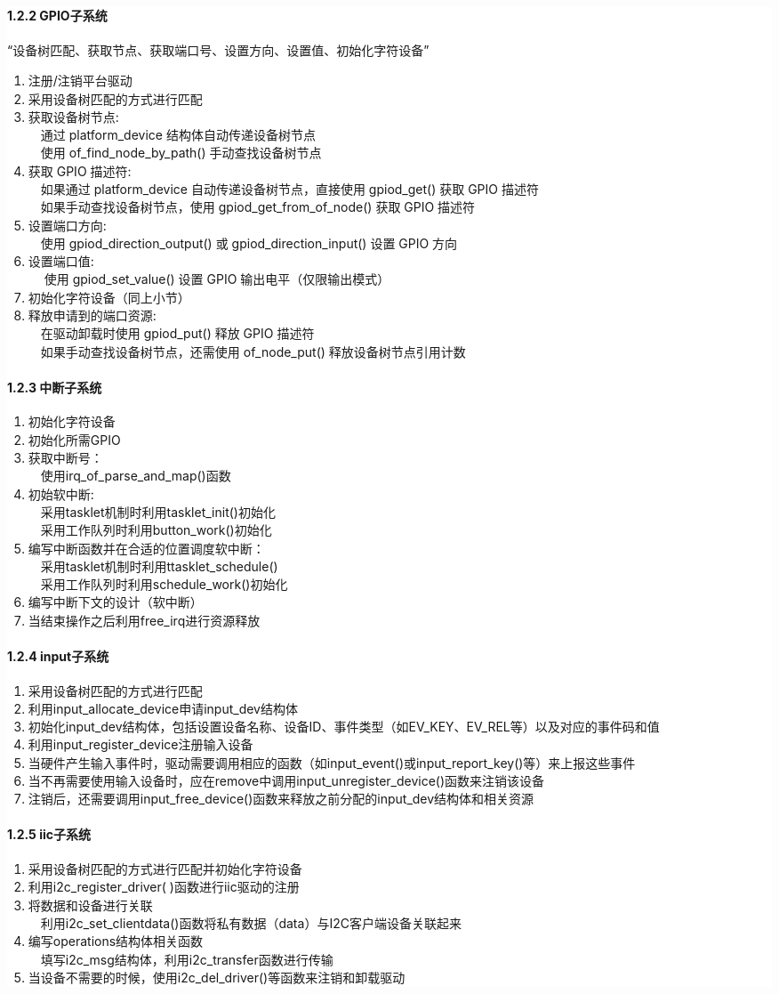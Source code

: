 #### 1.2.2 GPIO子系统

“设备树匹配、获取节点、获取端口号、设置方向、设置值、初始化字符设备”

1. 注册/注销平台驱动
2. 采用设备树匹配的方式进行匹配
3. 获取设备树节点:  
	 通过 platform\_device 结构体自动传递设备树节点  
	 使用 of\_find\_node\_by\_path() 手动查找设备树节点
4. 获取 GPIO 描述符:  
	 如果通过 platform\_device 自动传递设备树节点，直接使用 gpiod\_get() 获取 GPIO 描述符  
	 如果手动查找设备树节点，使用 gpiod\_get\_from\_of\_node() 获取 GPIO 描述符
5. 设置端口方向:  
	 使用 gpiod\_direction\_output() 或 gpiod\_direction\_input() 设置 GPIO 方向
6. 设置端口值:  
	  使用 gpiod\_set\_value() 设置 GPIO 输出电平（仅限输出模式）
7. 初始化字符设备（同上小节）
8. 释放申请到的端口资源:  
	 在驱动卸载时使用 gpiod\_put() 释放 GPIO 描述符  
	 如果手动查找设备树节点，还需使用 of\_node\_put() 释放设备树节点引用计数

#### 1.2.3 中断子系统

1. 初始化字符设备
2. 初始化所需GPIO
3. 获取中断号：  
	 使用irq\_of\_parse\_and\_map()函数
4. 初始软中断:  
	 采用tasklet机制时利用tasklet\_init()初始化  
	 采用工作队列时利用button\_work()初始化
5. 编写中断函数并在合适的位置调度软中断：  
	 采用tasklet机制时利用ttasklet\_schedule()  
	 采用工作队列时利用schedule\_work()初始化
6. 编写中断下文的设计（软中断）
7. 当结束操作之后利用free\_irq进行资源释放

#### 1.2.4 input子系统

1. 采用设备树匹配的方式进行匹配
2. 利用input\_allocate\_device申请input\_dev结构体
3. 初始化input\_dev结构体，包括设置设备名称、设备ID、事件类型（如EV\_KEY、EV\_REL等）以及对应的事件码和值
4. 利用input\_register\_device注册输入设备
5. 当硬件产生输入事件时，驱动需要调用相应的函数（如input\_event()或input\_report\_key()等）来上报这些事件
6. 当不再需要使用输入设备时，应在remove中调用input\_unregister\_device()函数来注销该设备
7. 注销后，还需要调用input\_free\_device()函数来释放之前分配的input\_dev结构体和相关资源

#### 1.2.5 iic子系统

1. 采用设备树匹配的方式进行匹配并初始化字符设备
2. 利用i2c\_register\_driver( )函数进行iic驱动的注册
3. 将数据和设备进行关联  
	 利用i2c\_set\_clientdata()函数将私有数据（data）与I2C客户端设备关联起来
4. 编写operations结构体相关函数  
	 填写i2c\_msg结构体，利用i2c\_transfer函数进行传输
5. 当设备不需要的时候，使用i2c\_del\_driver()等函数来注销和卸载驱动
